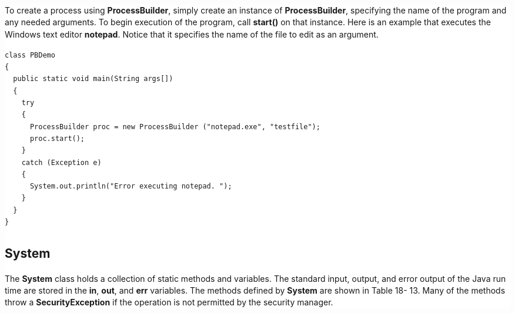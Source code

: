 To create a process using **ProcessBuilder**, simply create an instance of **ProcessBuilder**, specifying the name of the program and any needed arguments. To begin execution of the program, call **start()** on that instance. Here is an example that executes the Windows text editor **notepad**. Notice that it specifies the name of the file to edit as an argument.
```
class PBDemo 
{ 
  public static void main(String args[]) 
  {
    try 
    {
      ProcessBuilder proc = new ProcessBuilder ("notepad.exe", "testfile"); 
      proc.start();
    } 
    catch (Exception e) 
    { 
      System.out.println("Error executing notepad. ");
    }
  }
}
```
## System

The **System** class holds a collection of static methods and variables. The standard input, output, and error output of the Java run time are stored in the **in**, **out**, and **err** variables. The methods defined by **System** are shown in Table 18- 13. Many of the methods throw a **SecurityException** if the operation is not permitted by the security manager.  